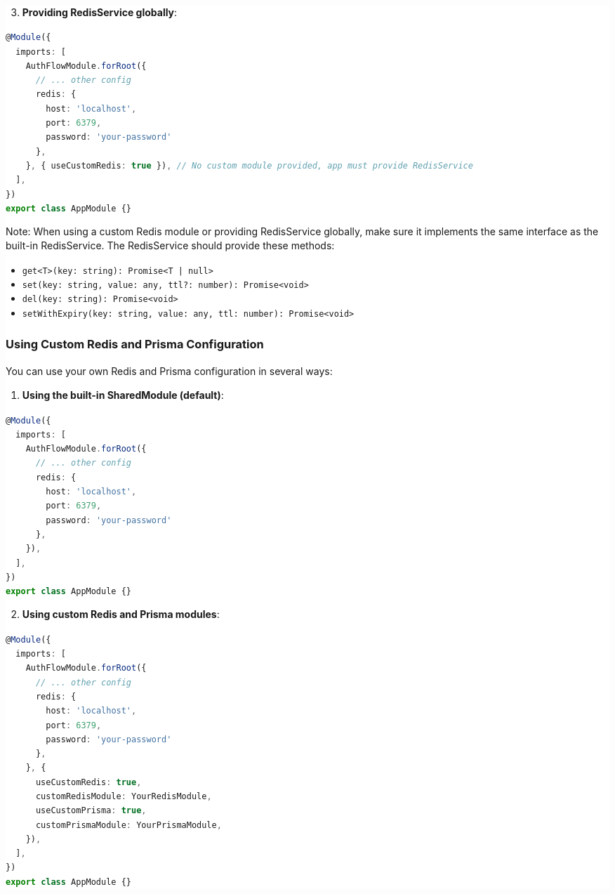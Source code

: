 3. **Providing RedisService globally**:
```typescript
@Module({
  imports: [
    AuthFlowModule.forRoot({
      // ... other config
      redis: {
        host: 'localhost',
        port: 6379,
        password: 'your-password'
      },
    }, { useCustomRedis: true }), // No custom module provided, app must provide RedisService
  ],
})
export class AppModule {}
```

Note: When using a custom Redis module or providing RedisService globally, make sure it implements the same interface as the built-in RedisService. The RedisService should provide these methods:
- `get<T>(key: string): Promise<T | null>`
- `set(key: string, value: any, ttl?: number): Promise<void>`
- `del(key: string): Promise<void>`
- `setWithExpiry(key: string, value: any, ttl: number): Promise<void>`

### Using Custom Redis and Prisma Configuration

You can use your own Redis and Prisma configuration in several ways:

1. **Using the built-in SharedModule (default)**:
```typescript
@Module({
  imports: [
    AuthFlowModule.forRoot({
      // ... other config
      redis: {
        host: 'localhost',
        port: 6379,
        password: 'your-password'
      },
    }),
  ],
})
export class AppModule {}
```

2. **Using custom Redis and Prisma modules**:
```typescript
@Module({
  imports: [
    AuthFlowModule.forRoot({
      // ... other config
      redis: {
        host: 'localhost',
        port: 6379,
        password: 'your-password'
      },
    }, {
      useCustomRedis: true,
      customRedisModule: YourRedisModule,
      useCustomPrisma: true,
      customPrismaModule: YourPrismaModule,
    }),
  ],
})
export class AppModule {}
```
